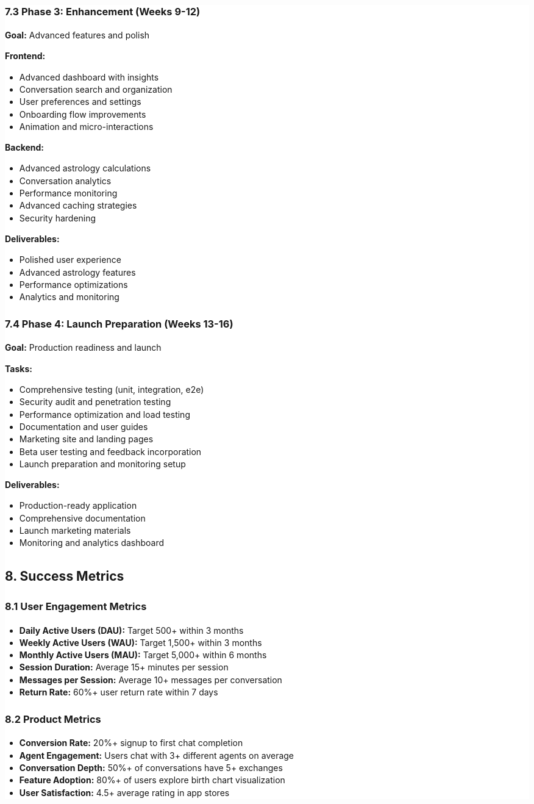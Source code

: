 ### 7.3 Phase 3: Enhancement (Weeks 9-12)
**Goal:** Advanced features and polish

**Frontend:**
- Advanced dashboard with insights
- Conversation search and organization
- User preferences and settings
- Onboarding flow improvements
- Animation and micro-interactions

**Backend:**
- Advanced astrology calculations
- Conversation analytics
- Performance monitoring
- Advanced caching strategies
- Security hardening

**Deliverables:**
- Polished user experience
- Advanced astrology features
- Performance optimizations
- Analytics and monitoring

### 7.4 Phase 4: Launch Preparation (Weeks 13-16)
**Goal:** Production readiness and launch

**Tasks:**
- Comprehensive testing (unit, integration, e2e)
- Security audit and penetration testing
- Performance optimization and load testing
- Documentation and user guides
- Marketing site and landing pages
- Beta user testing and feedback incorporation
- Launch preparation and monitoring setup

**Deliverables:**
- Production-ready application
- Comprehensive documentation
- Launch marketing materials
- Monitoring and analytics dashboard

## 8. Success Metrics

### 8.1 User Engagement Metrics
- **Daily Active Users (DAU):** Target 500+ within 3 months
- **Weekly Active Users (WAU):** Target 1,500+ within 3 months
- **Monthly Active Users (MAU):** Target 5,000+ within 6 months
- **Session Duration:** Average 15+ minutes per session
- **Messages per Session:** Average 10+ messages per conversation
- **Return Rate:** 60%+ user return rate within 7 days

### 8.2 Product Metrics
- **Conversion Rate:** 20%+ signup to first chat completion
- **Agent Engagement:** Users chat with 3+ different agents on average
- **Conversation Depth:** 50%+ of conversations have 5+ exchanges
- **Feature Adoption:** 80%+ of users explore birth chart visualization
- **User Satisfaction:** 4.5+ average rating in app stores
